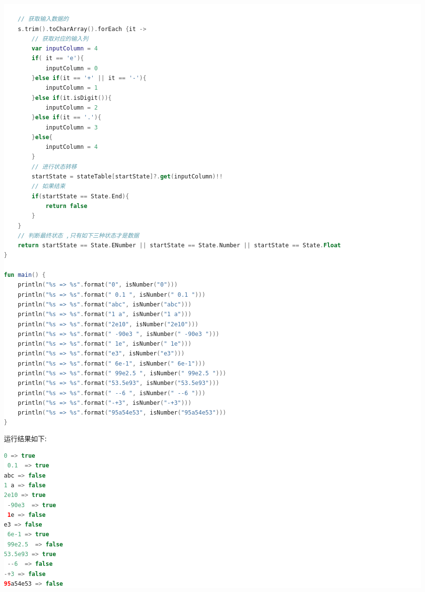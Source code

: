 ```kotlin

    // 获取输入数据的
    s.trim().toCharArray().forEach {it ->
        // 获取对应的输入列
        var inputColumn = 4
        if( it == 'e'){
            inputColumn = 0
        }else if(it == '+' || it == '-'){
            inputColumn = 1
        }else if(it.isDigit()){
            inputColumn = 2
        }else if(it == '.'){
            inputColumn = 3
        }else{
            inputColumn = 4
        }
        // 进行状态转移
        startState = stateTable[startState]?.get(inputColumn)!!
        // 如果结束
        if(startState == State.End){
            return false
        }
    }
    // 判断最终状态 ,只有如下三种状态才是数据
    return startState == State.ENumber || startState == State.Number || startState == State.Float
}

fun main() {
    println("%s => %s".format("0", isNumber("0")))
    println("%s => %s".format(" 0.1 ", isNumber(" 0.1 ")))
    println("%s => %s".format("abc", isNumber("abc")))
    println("%s => %s".format("1 a", isNumber("1 a")))
    println("%s => %s".format("2e10", isNumber("2e10")))
    println("%s => %s".format(" -90e3 ", isNumber(" -90e3 ")))
    println("%s => %s".format(" 1e", isNumber(" 1e")))
    println("%s => %s".format("e3", isNumber("e3")))
    println("%s => %s".format(" 6e-1", isNumber(" 6e-1")))
    println("%s => %s".format(" 99e2.5 ", isNumber(" 99e2.5 ")))
    println("%s => %s".format("53.5e93", isNumber("53.5e93")))
    println("%s => %s".format(" --6 ", isNumber(" --6 ")))
    println("%s => %s".format("-+3", isNumber("-+3")))
    println("%s => %s".format("95a54e53", isNumber("95a54e53")))
}
```

运行结果如下:

```kotlin
0 => true
 0.1  => true
abc => false
1 a => false
2e10 => true
 -90e3  => true
 1e => false
e3 => false
 6e-1 => true
 99e2.5  => false
53.5e93 => true
 --6  => false
-+3 => false
95a54e53 => false
```

